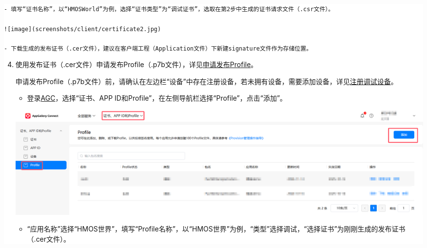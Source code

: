     - 填写“证书名称”，以“HMOSWorld”为例，选择“证书类型”为“调试证书”，选取在第2步中生成的证书请求文件（.csr文件）。

    ![image](screenshots/client/certificate2.jpg)

    - 下载生成的发布证书（.cer文件），建议在客户端工程（Application文件）下新建signature文件作为存储位置。

4. 使用发布证书（.cer文件）申请发布Profile（.p7b文件），详见[申请发布Profile](https://developer.huawei.com/consumer/cn/doc/app/agc-help-add-releaseprofile-0000001914714796)。

    申请发布Profile（.p7b文件）前，请确认在左边栏“设备”中存在注册设备，若未拥有设备，需要添加设备，详见[注册调试设备](https://developer.huawei.com/consumer/cn/doc/app/agc-help-add-device-0000001946142249)。

    - 登录[AGC](https://developer.huawei.com/consumer/cn/service/josp/agc/index.html#/)，选择“证书、APP ID和Profile”，在左侧导航栏选择“Profile”，点击“添加”。

    ![image](screenshots/client/profile1.jpg)

    - “应用名称”选择“HMOS世界”，填写“Profile名称”，以“HMOS世界”为例，“类型”选择调试，“选择证书”为刚刚生成的发布证书（.cer文件）。
